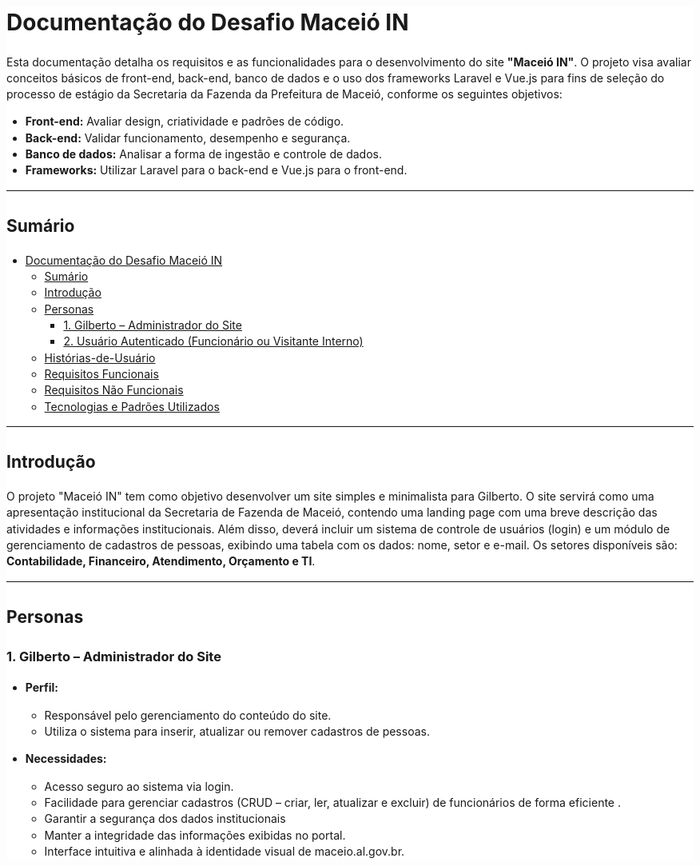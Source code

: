 # Documentação do Desafio Maceió IN

Esta documentação detalha os requisitos e as funcionalidades para o desenvolvimento do site **"Maceió IN"**. O projeto visa avaliar conceitos básicos de front-end, back-end, banco de dados e o uso dos frameworks Laravel e Vue.js para fins de seleção do processo de estágio da Secretaria da Fazenda da Prefeitura de Maceió, conforme os seguintes objetivos:

- **Front-end:** Avaliar design, criatividade e padrões de código.
- **Back-end:** Validar funcionamento, desempenho e segurança.
- **Banco de dados:** Analisar a forma de ingestão e controle de dados.
- **Frameworks:** Utilizar Laravel para o back-end e Vue.js para o front-end.

---

## Sumário

- [Documentação do Desafio Maceió IN](#documentação-do-desafio-maceió-in)
  - [Sumário](#sumário)
  - [Introdução](#introdução)
  - [Personas](#personas)
    - [1. Gilberto – Administrador do Site](#1-gilberto--administrador-do-site)
    - [2. Usuário Autenticado (Funcionário ou Visitante Interno)](#2-usuário-autenticado-funcionário-ou-visitante-interno)
  - [Histórias-de-Usuário](#histórias-de-usuário)
  - [Requisitos Funcionais](#requisitos-funcionais)
  - [Requisitos Não Funcionais](#requisitos-não-funcionais)
  - [Tecnologias e Padrões Utilizados](#tecnologias-e-padrões-utilizados)

---

## Introdução

O projeto "Maceió IN" tem como objetivo desenvolver um site simples e minimalista para Gilberto. O site servirá como uma apresentação institucional da Secretaria de Fazenda de Maceió, contendo uma landing page com uma breve descrição das atividades e informações institucionais. Além disso, deverá incluir um sistema de controle de usuários (login) e um módulo de gerenciamento de cadastros de pessoas, exibindo uma tabela com os dados: nome, setor e e-mail. Os setores disponíveis são: **Contabilidade, Financeiro, Atendimento, Orçamento e TI**.

---

## Personas

### 1. Gilberto – Administrador do Site

- **Perfil:**  
  - Responsável pelo gerenciamento do conteúdo do site.
  - Utiliza o sistema para inserir, atualizar ou remover cadastros de pessoas.

- **Necessidades:**  
  - Acesso seguro ao sistema via login.
  - Facilidade para gerenciar cadastros (CRUD – criar, ler, atualizar e excluir) de  funcionários de forma eficiente .
  - Garantir a segurança dos dados institucionais  
  - Manter a integridade das informações exibidas no portal.
  - Interface intuitiva e alinhada à identidade visual de maceio.al.gov.br.
